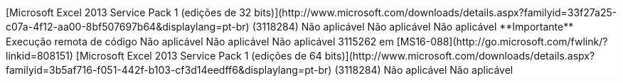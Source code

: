 </td>
</tr>
<tr>
<td style="border:1px solid black;">
[Microsoft Excel 2013 Service Pack 1 (edições de 32 bits)](http://www.microsoft.com/downloads/details.aspx?familyid=33f27a25-c07a-4f12-aa00-8bf507697b64&displaylang=pt-br)  
(3118284)

</td>
<td style="border:1px solid black;">
Não aplicável

</td>
<td style="border:1px solid black;">
Não aplicável

</td>
<td style="border:1px solid black;">
Não aplicável

</td>
<td style="border:1px solid black;">
**Importante**
Execução remota de código

</td>
<td style="border:1px solid black;">
Não aplicável

</td>
<td style="border:1px solid black;">
Não aplicável

</td>
<td style="border:1px solid black;">
Não aplicável

</td>
<td style="border:1px solid black;">
3115262 em [MS16-088](http://go.microsoft.com/fwlink/?linkid=808151)

</td>
</tr>
<tr>
<td style="border:1px solid black;">
[Microsoft Excel 2013 Service Pack 1 (edições de 64 bits)](http://www.microsoft.com/downloads/details.aspx?familyid=3b5af716-f051-442f-b103-cf3d14eedff6&displaylang=pt-br)  
(3118284)

</td>
<td style="border:1px solid black;">
Não aplicável

</td>
<td style="border:1px solid black;">
Não aplicável
